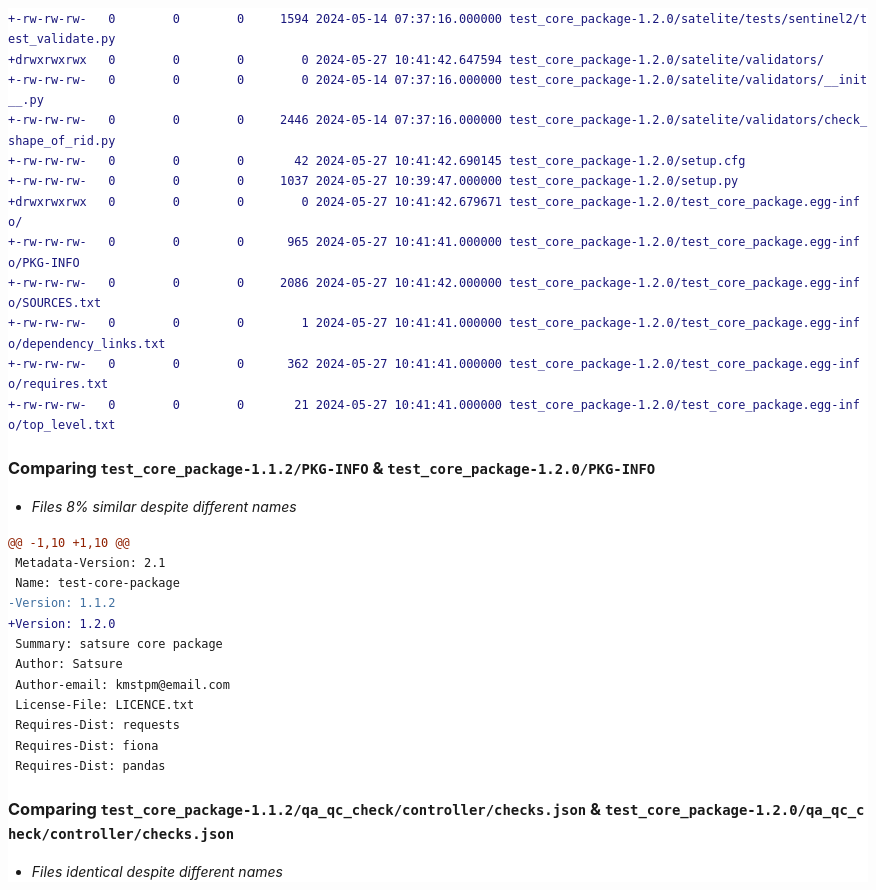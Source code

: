 ```diff
+-rw-rw-rw-   0        0        0     1594 2024-05-14 07:37:16.000000 test_core_package-1.2.0/satelite/tests/sentinel2/test_validate.py
+drwxrwxrwx   0        0        0        0 2024-05-27 10:41:42.647594 test_core_package-1.2.0/satelite/validators/
+-rw-rw-rw-   0        0        0        0 2024-05-14 07:37:16.000000 test_core_package-1.2.0/satelite/validators/__init__.py
+-rw-rw-rw-   0        0        0     2446 2024-05-14 07:37:16.000000 test_core_package-1.2.0/satelite/validators/check_shape_of_rid.py
+-rw-rw-rw-   0        0        0       42 2024-05-27 10:41:42.690145 test_core_package-1.2.0/setup.cfg
+-rw-rw-rw-   0        0        0     1037 2024-05-27 10:39:47.000000 test_core_package-1.2.0/setup.py
+drwxrwxrwx   0        0        0        0 2024-05-27 10:41:42.679671 test_core_package-1.2.0/test_core_package.egg-info/
+-rw-rw-rw-   0        0        0      965 2024-05-27 10:41:41.000000 test_core_package-1.2.0/test_core_package.egg-info/PKG-INFO
+-rw-rw-rw-   0        0        0     2086 2024-05-27 10:41:42.000000 test_core_package-1.2.0/test_core_package.egg-info/SOURCES.txt
+-rw-rw-rw-   0        0        0        1 2024-05-27 10:41:41.000000 test_core_package-1.2.0/test_core_package.egg-info/dependency_links.txt
+-rw-rw-rw-   0        0        0      362 2024-05-27 10:41:41.000000 test_core_package-1.2.0/test_core_package.egg-info/requires.txt
+-rw-rw-rw-   0        0        0       21 2024-05-27 10:41:41.000000 test_core_package-1.2.0/test_core_package.egg-info/top_level.txt
```

### Comparing `test_core_package-1.1.2/PKG-INFO` & `test_core_package-1.2.0/PKG-INFO`

 * *Files 8% similar despite different names*

```diff
@@ -1,10 +1,10 @@
 Metadata-Version: 2.1
 Name: test-core-package
-Version: 1.1.2
+Version: 1.2.0
 Summary: satsure core package
 Author: Satsure
 Author-email: kmstpm@email.com
 License-File: LICENCE.txt
 Requires-Dist: requests
 Requires-Dist: fiona
 Requires-Dist: pandas
```

### Comparing `test_core_package-1.1.2/qa_qc_check/controller/checks.json` & `test_core_package-1.2.0/qa_qc_check/controller/checks.json`

 * *Files identical despite different names*
